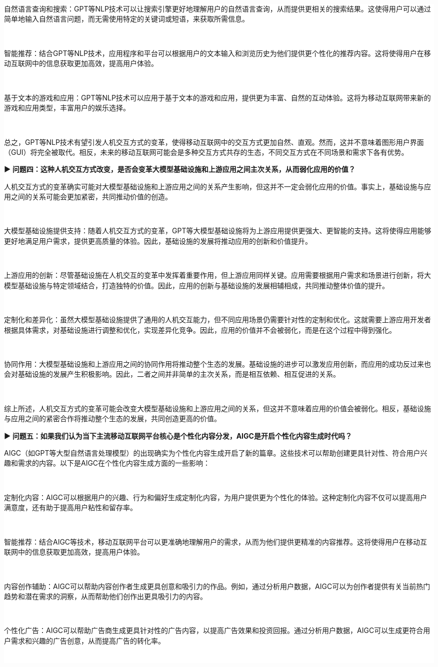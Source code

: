 自然语言查询和搜索：GPT等NLP技术可以让搜索引擎更好地理解用户的自然语言查询，从而提供更相关的搜索结果。这使得用户可以通过简单地输入自然语言问题，而无需使用特定的关键词或短语，来获取所需信息。

<br />

智能推荐：结合GPT等NLP技术，应用程序和平台可以根据用户的文本输入和浏览历史为他们提供更个性化的推荐内容。这将使得用户在移动互联网中的信息获取更加高效，提高用户体验。

<br />

基于文本的游戏和应用：GPT等NLP技术可以应用于基于文本的游戏和应用，提供更为丰富、自然的互动体验。这将为移动互联网带来新的游戏和应用类型，丰富用户的娱乐选择。

<br />

总之，GPT等NLP技术有望引发人机交互方式的变革，使得移动互联网中的交互方式更加自然、直观。然而，这并不意味着图形用户界面（GUI）将完全被取代。相反，未来的移动互联网可能会是多种交互方式共存的生态，不同交互方式在不同场景和需求下各有优势。

**► 问题四：这种人机交互方式改变，是否会变革大模型基础设施和上游应用之间主次关系，从而弱化应用的价值？**

人机交互方式的变革确实可能对大模型基础设施和上游应用之间的关系产生影响，但这并不一定会弱化应用的价值。事实上，基础设施与应用之间的关系可能会更加紧密，共同推动价值的创造。

<br />

大模型基础设施提供支持：随着人机交互方式的变革，GPT等大模型基础设施将为上游应用提供更强大、更智能的支持。这将使得应用能够更好地满足用户需求，提供更高质量的体验。因此，基础设施的发展将推动应用的创新和价值提升。

<br />

上游应用的创新：尽管基础设施在人机交互的变革中发挥着重要作用，但上游应用同样关键。应用需要根据用户需求和场景进行创新，将大模型基础设施与特定领域结合，打造独特的价值。因此，应用的创新与基础设施的发展相辅相成，共同推动整体价值的提升。

<br />

定制化和差异化：虽然大模型基础设施提供了通用的人机交互能力，但不同应用场景仍需要针对性的定制和优化。这就需要上游应用开发者根据具体需求，对基础设施进行调整和优化，实现差异化竞争。因此，应用的价值并不会被弱化，而是在这个过程中得到强化。

<br />

协同作用：大模型基础设施和上游应用之间的协同作用将推动整个生态的发展。基础设施的进步可以激发应用创新，而应用的成功反过来也会对基础设施的发展产生积极影响。因此，二者之间并非简单的主次关系，而是相互依赖、相互促进的关系。

<br />

综上所述，人机交互方式的变革可能会改变大模型基础设施和上游应用之间的关系，但这并不意味着应用的价值会被弱化。相反，基础设施与应用之间的紧密合作将推动整个生态的发展，共同创造更高的价值。

**► 问题五：如果我们认为当下主流移动互联网平台核心是个性化内容分发，AIGC是开启个性化内容生成时代吗？**

AIGC（如GPT等大型自然语言处理模型）的出现确实为个性化内容生成开启了新的篇章。这些技术可以帮助创建更具针对性、符合用户兴趣和需求的内容。以下是AIGC在个性化内容生成方面的一些影响：

<br />

定制化内容：AIGC可以根据用户的兴趣、行为和偏好生成定制化内容，为用户提供更为个性化的体验。这种定制化内容不仅可以提高用户满意度，还有助于提高用户粘性和留存率。

<br />

智能推荐：结合AIGC等技术，移动互联网平台可以更准确地理解用户的需求，从而为他们提供更精准的内容推荐。这将使得用户在移动互联网中的信息获取更加高效，提高用户体验。

<br />

内容创作辅助：AIGC可以帮助内容创作者生成更具创意和吸引力的作品。例如，通过分析用户数据，AIGC可以为创作者提供有关当前热门趋势和潜在需求的洞察，从而帮助他们创作出更具吸引力的内容。

<br />

个性化广告：AIGC可以帮助广告商生成更具针对性的广告内容，以提高广告效果和投资回报。通过分析用户数据，AIGC可以生成更符合用户需求和兴趣的广告创意，从而提高广告的转化率。

<br />
